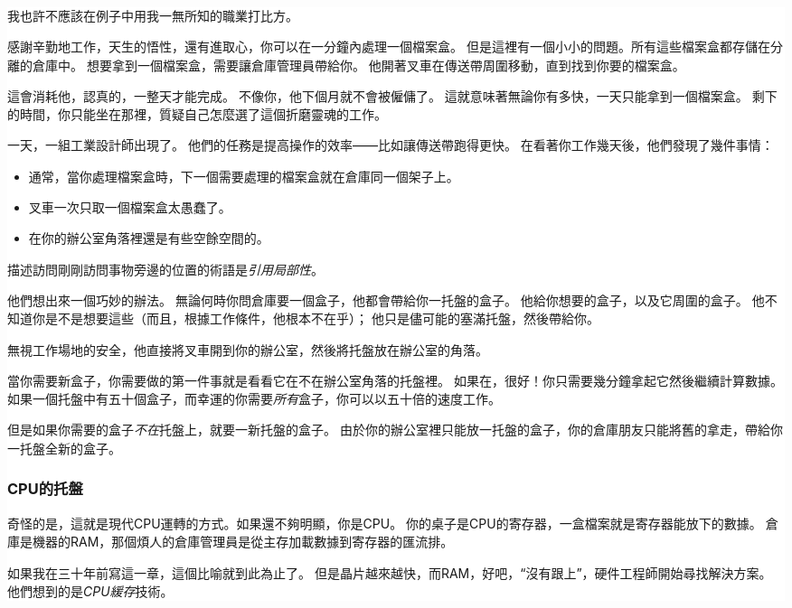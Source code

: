 <aside name="accountant">

我也許不應該在例子中用我一無所知的職業打比方。

</aside>

感謝辛勤地工作，天生的悟性，還有進取心，你可以在一分鐘內處理一個檔案盒。
但是這裡有一個小小的問題。所有這些檔案盒都存儲在分離的倉庫中。
想要拿到一個檔案盒，需要讓倉庫管理員帶給你。
他開著叉車在傳送帶周圍移動，直到找到你要的檔案盒。

這會消耗他，認真的，一整天才能完成。
不像你，他下個月就不會被僱傭了。
這就意味著無論你有多快，一天只能拿到一個檔案盒。
剩下的時間，你只能坐在那裡，質疑自己怎麼選了這個折磨靈魂的工作。

一天，一組工業設計師出現了。
他們的任務是提高操作的效率——比如讓傳送帶跑得更快。
在看著你工作幾天後，他們發現了幾件事情：

<span name="next"></span>

* 通常，當你處理檔案盒時，下一個需要處理的檔案盒就在倉庫同一個架子上。

* 叉車一次只取一個檔案盒太愚蠢了。

* 在你的辦公室角落裡還是有些空餘空間的。

<aside name="next">

描述訪問剛剛訪問事物旁邊的位置的術語是*引用局部性*。

</aside>

他們想出來一個巧妙的辦法。
無論何時你問倉庫要一個盒子，他都會帶給你一托盤的盒子。
他給你想要的盒子，以及它周圍的盒子。
他不知道你是不是想要這些（而且，根據工作條件，他根本不在乎）；
他只是儘可能的塞滿托盤，然後帶給你。

無視工作場地的安全，他直接將叉車開到你的辦公室，然後將托盤放在辦公室的角落。

當你需要新盒子，你需要做的第一件事就是看看它在不在辦公室角落的托盤裡。
如果在，很好！你只需要幾分鐘拿起它然後繼續計算數據。
如果一個托盤中有五十個盒子，而幸運的你需要*所有*盒子，你可以以五十倍的速度工作。

但是如果你需要的盒子*不在*托盤上，就要一新托盤的盒子。
由於你的辦公室裡只能放一托盤的盒子，你的倉庫朋友只能將舊的拿走，帶給你一托盤全新的盒子。

### CPU的托盤

奇怪的是，這就是現代CPU運轉的方式。如果還不夠明顯，你是CPU。
你的桌子是CPU的寄存器，一盒檔案就是寄存器能放下的數據。
倉庫是機器的RAM，那個煩人的倉庫管理員是從主存加載數據到寄存器的匯流排。

如果我在三十年前寫這一章，這個比喻就到此為止了。
但是晶片越來越快，而RAM，好吧，“沒有跟上”，硬件工程師開始尋找解決方案。
他們想到的是*CPU緩存*技術。
